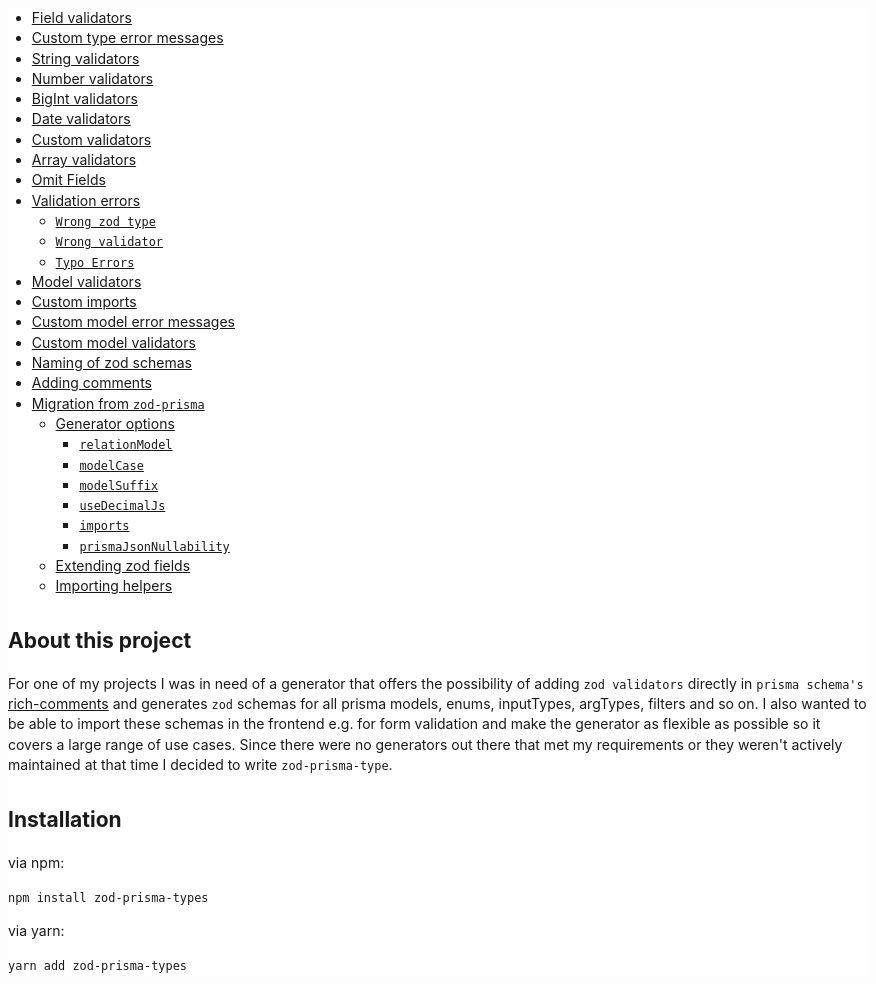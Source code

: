 - [Field validators](#field-validators)
- [Custom type error messages](#custom-type-error-messages)
- [String validators](#string-validators)
- [Number validators](#number-validators)
- [BigInt validators](#bigint-validators)
- [Date validators](#date-validators)
- [Custom validators](#custom-validators)
- [Array validators](#array-validators)
- [Omit Fields](#omit-fields)
- [Validation errors](#validation-errors)
  - [`Wrong zod type`](#wrong-zod-type)
  - [`Wrong validator`](#wrong-validator)
  - [`Typo Errors`](#typo-errors)
- [Model validators](#model-validators)
- [Custom imports](#custom-imports)
- [Custom model error messages](#custom-model-error-messages)
- [Custom model validators](#custom-model-validators)
- [Naming of zod schemas](#naming-of-zod-schemas)
- [Adding comments](#adding-comments)
- [Migration from `zod-prisma`](#migration-from-zod-prisma)
  - [Generator options](#generator-options)
    - [`relationModel`](#relationmodel)
    - [`modelCase`](#modelcase)
    - [`modelSuffix`](#modelsuffix)
    - [`useDecimalJs`](#usedecimaljs)
    - [`imports`](#imports)
    - [`prismaJsonNullability`](#prismajsonnullability)
  - [Extending zod fields](#extending-zod-fields)
  - [Importing helpers](#importing-helpers)

## About this project

For one of my projects I was in need of a generator that offers the possibility of adding `zod validators` directly in `prisma schema's` [rich-comments](https://www.prisma.io/docs/concepts/components/prisma-schema#comments) and generates `zod` schemas for all prisma models, enums, inputTypes, argTypes, filters and so on. I also wanted to be able to import these schemas in the frontend e.g. for form validation and make the generator as flexible as possible so it covers a large range of use cases. Since there were no generators out there that met my requirements or they weren't actively maintained at that time I decided to write `zod-prisma-type`.

## Installation

via npm:

```bash
npm install zod-prisma-types
```

via yarn:

```bash
yarn add zod-prisma-types
```
